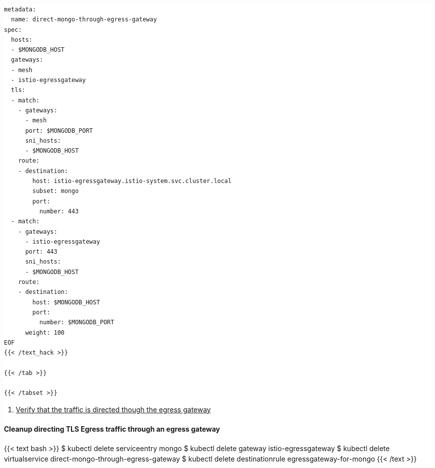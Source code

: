     metadata:
      name: direct-mongo-through-egress-gateway
    spec:
      hosts:
      - $MONGODB_HOST
      gateways:
      - mesh
      - istio-egressgateway
      tls:
      - match:
        - gateways:
          - mesh
          port: $MONGODB_PORT
          sni_hosts:
          - $MONGODB_HOST
        route:
        - destination:
            host: istio-egressgateway.istio-system.svc.cluster.local
            subset: mongo
            port:
              number: 443
      - match:
        - gateways:
          - istio-egressgateway
          port: 443
          sni_hosts:
          - $MONGODB_HOST
        route:
        - destination:
            host: $MONGODB_HOST
            port:
              number: $MONGODB_PORT
          weight: 100
    EOF
    {{< /text_hack >}}

    {{< /tab >}}

    {{< /tabset >}}

1. [Verify that the traffic is directed though the egress gateway](#verify-that-egress-traffic-is-directed-through-the-egress-gateway)

#### Cleanup directing TLS Egress traffic through an egress gateway

{{< text bash >}}
$ kubectl delete serviceentry mongo
$ kubectl delete gateway istio-egressgateway
$ kubectl delete virtualservice direct-mongo-through-egress-gateway
$ kubectl delete destinationrule egressgateway-for-mongo
{{< /text >}}
